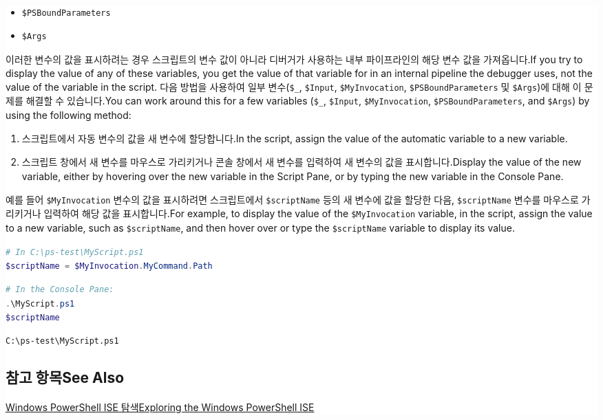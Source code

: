 - `$PSBoundParameters`

- `$Args`

<span data-ttu-id="d1eef-215">이러한 변수의 값을 표시하려는 경우 스크립트의 변수 값이 아니라 디버거가 사용하는 내부 파이프라인의 해당 변수 값을 가져옵니다.</span><span class="sxs-lookup"><span data-stu-id="d1eef-215">If you try to display the value of any of these variables, you get the value of that variable for in an internal pipeline the debugger uses, not the value of the variable in the script.</span></span> <span data-ttu-id="d1eef-216">다음 방법을 사용하여 일부 변수(`$_`, `$Input`, `$MyInvocation`, `$PSBoundParameters` 및 `$Args`)에 대해 이 문제를 해결할 수 있습니다.</span><span class="sxs-lookup"><span data-stu-id="d1eef-216">You can work around this for a few variables (`$_`, `$Input`, `$MyInvocation`, `$PSBoundParameters`, and `$Args`) by using the following method:</span></span>

1. <span data-ttu-id="d1eef-217">스크립트에서 자동 변수의 값을 새 변수에 할당합니다.</span><span class="sxs-lookup"><span data-stu-id="d1eef-217">In the script, assign the value of the automatic variable to a new variable.</span></span>

1. <span data-ttu-id="d1eef-218">스크립트 창에서 새 변수를 마우스로 가리키거나 콘솔 창에서 새 변수를 입력하여 새 변수의 값을 표시합니다.</span><span class="sxs-lookup"><span data-stu-id="d1eef-218">Display the value of the new variable, either by hovering over the new variable in the Script Pane, or by typing the new variable in the Console Pane.</span></span>

<span data-ttu-id="d1eef-219">예를 들어 `$MyInvocation` 변수의 값을 표시하려면 스크립트에서 `$scriptName` 등의 새 변수에 값을 할당한 다음, `$scriptName` 변수를 마우스로 가리키거나 입력하여 해당 값을 표시합니다.</span><span class="sxs-lookup"><span data-stu-id="d1eef-219">For example, to display the value of the `$MyInvocation` variable, in the script, assign the value to a new variable, such as `$scriptName`, and then hover over or type the `$scriptName` variable to display its value.</span></span>

```powershell
# In C:\ps-test\MyScript.ps1
$scriptName = $MyInvocation.MyCommand.Path
```

```PowerShell
# In the Console Pane:
.\MyScript.ps1
$scriptName
```

```Output
C:\ps-test\MyScript.ps1
```

## <a name="see-also"></a><span data-ttu-id="d1eef-220">참고 항목</span><span class="sxs-lookup"><span data-stu-id="d1eef-220">See Also</span></span>

[<span data-ttu-id="d1eef-221">Windows PowerShell ISE 탐색</span><span class="sxs-lookup"><span data-stu-id="d1eef-221">Exploring the Windows PowerShell ISE</span></span>](exploring-the-windows-powershell-ise.md)
